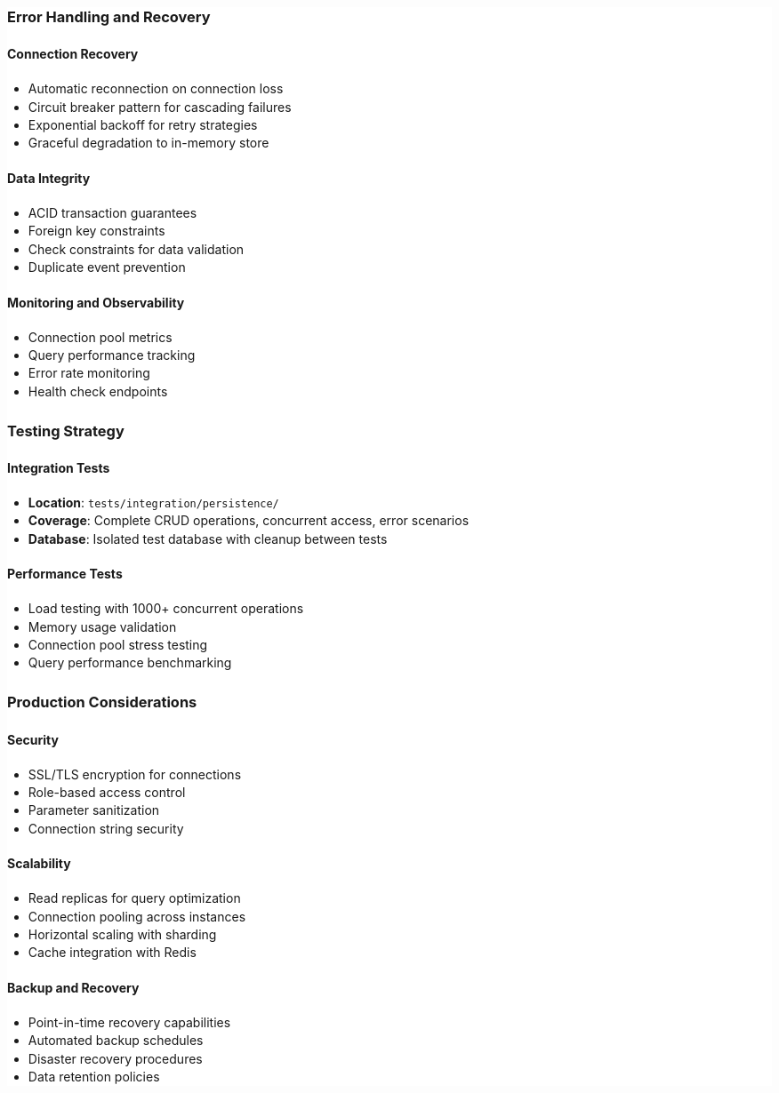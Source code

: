 ### Error Handling and Recovery

#### Connection Recovery
- Automatic reconnection on connection loss
- Circuit breaker pattern for cascading failures
- Exponential backoff for retry strategies
- Graceful degradation to in-memory store

#### Data Integrity
- ACID transaction guarantees
- Foreign key constraints
- Check constraints for data validation
- Duplicate event prevention

#### Monitoring and Observability
- Connection pool metrics
- Query performance tracking
- Error rate monitoring
- Health check endpoints

### Testing Strategy

#### Integration Tests
- **Location**: `tests/integration/persistence/`
- **Coverage**: Complete CRUD operations, concurrent access, error scenarios
- **Database**: Isolated test database with cleanup between tests

#### Performance Tests
- Load testing with 1000+ concurrent operations
- Memory usage validation
- Connection pool stress testing
- Query performance benchmarking

### Production Considerations

#### Security
- SSL/TLS encryption for connections
- Role-based access control
- Parameter sanitization
- Connection string security

#### Scalability
- Read replicas for query optimization
- Connection pooling across instances
- Horizontal scaling with sharding
- Cache integration with Redis

#### Backup and Recovery
- Point-in-time recovery capabilities
- Automated backup schedules
- Disaster recovery procedures
- Data retention policies

